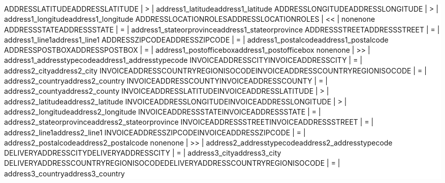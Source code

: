 <span data-ttu-id="7fe4a-313">ADDRESSLATITUDE</span><span class="sxs-lookup"><span data-stu-id="7fe4a-313">ADDRESSLATITUDE</span></span> | \> | <span data-ttu-id="7fe4a-314">address1\_latitude</span><span class="sxs-lookup"><span data-stu-id="7fe4a-314">address1\_latitude</span></span>
<span data-ttu-id="7fe4a-315">ADDRESSLONGITUDE</span><span class="sxs-lookup"><span data-stu-id="7fe4a-315">ADDRESSLONGITUDE</span></span> | \> | <span data-ttu-id="7fe4a-316">address1\_longitude</span><span class="sxs-lookup"><span data-stu-id="7fe4a-316">address1\_longitude</span></span>
<span data-ttu-id="7fe4a-317">ADDRESSLOCATIONROLES</span><span class="sxs-lookup"><span data-stu-id="7fe4a-317">ADDRESSLOCATIONROLES</span></span> | \<\< | <span data-ttu-id="7fe4a-318">none</span><span class="sxs-lookup"><span data-stu-id="7fe4a-318">none</span></span>
<span data-ttu-id="7fe4a-319">ADDRESSSTATE</span><span class="sxs-lookup"><span data-stu-id="7fe4a-319">ADDRESSSTATE</span></span> | = | <span data-ttu-id="7fe4a-320">address1\_stateorprovince</span><span class="sxs-lookup"><span data-stu-id="7fe4a-320">address1\_stateorprovince</span></span>
<span data-ttu-id="7fe4a-321">ADDRESSSTREET</span><span class="sxs-lookup"><span data-stu-id="7fe4a-321">ADDRESSSTREET</span></span> | = | <span data-ttu-id="7fe4a-322">address1\_line1</span><span class="sxs-lookup"><span data-stu-id="7fe4a-322">address1\_line1</span></span>
<span data-ttu-id="7fe4a-323">ADDRESSZIPCODE</span><span class="sxs-lookup"><span data-stu-id="7fe4a-323">ADDRESSZIPCODE</span></span> | = | <span data-ttu-id="7fe4a-324">address1\_postalcode</span><span class="sxs-lookup"><span data-stu-id="7fe4a-324">address1\_postalcode</span></span>
<span data-ttu-id="7fe4a-325">ADDRESSPOSTBOX</span><span class="sxs-lookup"><span data-stu-id="7fe4a-325">ADDRESSPOSTBOX</span></span> | = | <span data-ttu-id="7fe4a-326">address1\_postofficebox</span><span class="sxs-lookup"><span data-stu-id="7fe4a-326">address1\_postofficebox</span></span>
<span data-ttu-id="7fe4a-327">none</span><span class="sxs-lookup"><span data-stu-id="7fe4a-327">none</span></span> | \>\> | <span data-ttu-id="7fe4a-328">address1\_addresstypecode</span><span class="sxs-lookup"><span data-stu-id="7fe4a-328">address1\_addresstypecode</span></span>
<span data-ttu-id="7fe4a-329">INVOICEADDRESSCITY</span><span class="sxs-lookup"><span data-stu-id="7fe4a-329">INVOICEADDRESSCITY</span></span> | = | <span data-ttu-id="7fe4a-330">address2\_city</span><span class="sxs-lookup"><span data-stu-id="7fe4a-330">address2\_city</span></span>
<span data-ttu-id="7fe4a-331">INVOICEADDRESSCOUNTRYREGIONISOCODE</span><span class="sxs-lookup"><span data-stu-id="7fe4a-331">INVOICEADDRESSCOUNTRYREGIONISOCODE</span></span> | = | <span data-ttu-id="7fe4a-332">address2\_country</span><span class="sxs-lookup"><span data-stu-id="7fe4a-332">address2\_country</span></span>
<span data-ttu-id="7fe4a-333">INVOICEADDRESSCOUNTY</span><span class="sxs-lookup"><span data-stu-id="7fe4a-333">INVOICEADDRESSCOUNTY</span></span> | = | <span data-ttu-id="7fe4a-334">address2\_county</span><span class="sxs-lookup"><span data-stu-id="7fe4a-334">address2\_county</span></span>
<span data-ttu-id="7fe4a-335">INVOICEADDRESSLATITUDE</span><span class="sxs-lookup"><span data-stu-id="7fe4a-335">INVOICEADDRESSLATITUDE</span></span> | \> | <span data-ttu-id="7fe4a-336">address2\_latitude</span><span class="sxs-lookup"><span data-stu-id="7fe4a-336">address2\_latitude</span></span>
<span data-ttu-id="7fe4a-337">INVOICEADDRESSLONGITUDE</span><span class="sxs-lookup"><span data-stu-id="7fe4a-337">INVOICEADDRESSLONGITUDE</span></span> | \> | <span data-ttu-id="7fe4a-338">address2\_longitude</span><span class="sxs-lookup"><span data-stu-id="7fe4a-338">address2\_longitude</span></span>
<span data-ttu-id="7fe4a-339">INVOICEADDRESSSTATE</span><span class="sxs-lookup"><span data-stu-id="7fe4a-339">INVOICEADDRESSSTATE</span></span> | = | <span data-ttu-id="7fe4a-340">address2\_stateorprovince</span><span class="sxs-lookup"><span data-stu-id="7fe4a-340">address2\_stateorprovince</span></span>
<span data-ttu-id="7fe4a-341">INVOICEADDRESSSTREET</span><span class="sxs-lookup"><span data-stu-id="7fe4a-341">INVOICEADDRESSSTREET</span></span> | = | <span data-ttu-id="7fe4a-342">address2\_line1</span><span class="sxs-lookup"><span data-stu-id="7fe4a-342">address2\_line1</span></span>
<span data-ttu-id="7fe4a-343">INVOICEADDRESSZIPCODE</span><span class="sxs-lookup"><span data-stu-id="7fe4a-343">INVOICEADDRESSZIPCODE</span></span> | = | <span data-ttu-id="7fe4a-344">address2\_postalcode</span><span class="sxs-lookup"><span data-stu-id="7fe4a-344">address2\_postalcode</span></span>
<span data-ttu-id="7fe4a-345">none</span><span class="sxs-lookup"><span data-stu-id="7fe4a-345">none</span></span> | \>\> | <span data-ttu-id="7fe4a-346">address2\_addresstypecode</span><span class="sxs-lookup"><span data-stu-id="7fe4a-346">address2\_addresstypecode</span></span>
<span data-ttu-id="7fe4a-347">DELIVERYADDRESSCITY</span><span class="sxs-lookup"><span data-stu-id="7fe4a-347">DELIVERYADDRESSCITY</span></span> | = | <span data-ttu-id="7fe4a-348">address3\_city</span><span class="sxs-lookup"><span data-stu-id="7fe4a-348">address3\_city</span></span>
<span data-ttu-id="7fe4a-349">DELIVERYADDRESSCOUNTRYREGIONISOCODE</span><span class="sxs-lookup"><span data-stu-id="7fe4a-349">DELIVERYADDRESSCOUNTRYREGIONISOCODE</span></span> | = | <span data-ttu-id="7fe4a-350">address3\_country</span><span class="sxs-lookup"><span data-stu-id="7fe4a-350">address3\_country</span></span>